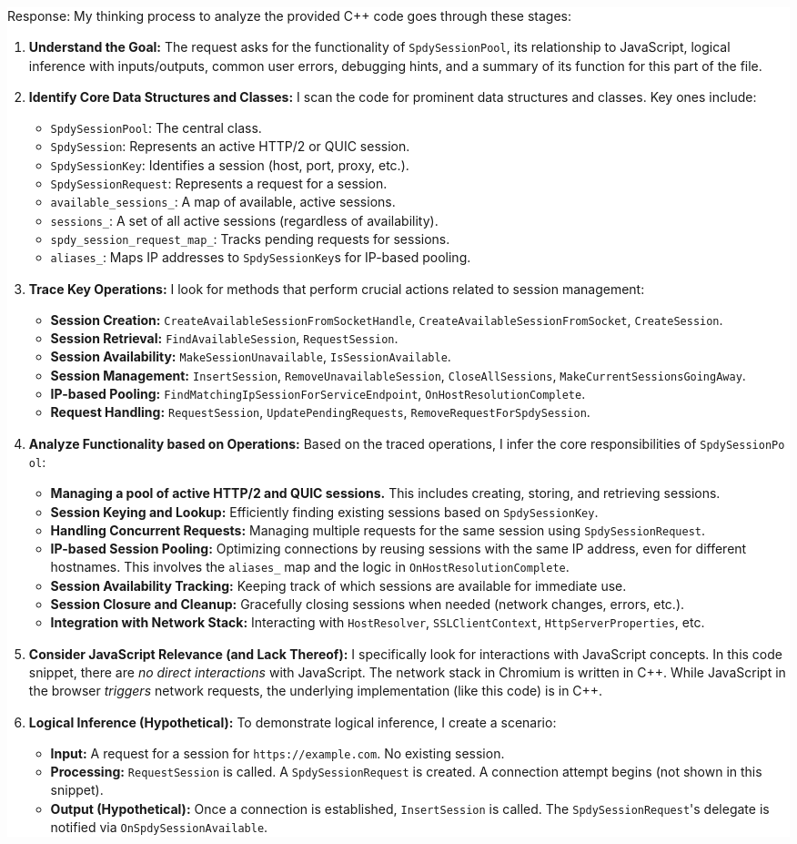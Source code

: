 Response:
My thinking process to analyze the provided C++ code goes through these stages:

1. **Understand the Goal:** The request asks for the functionality of `SpdySessionPool`, its relationship to JavaScript, logical inference with inputs/outputs, common user errors, debugging hints, and a summary of its function for this part of the file.

2. **Identify Core Data Structures and Classes:**  I scan the code for prominent data structures and classes. Key ones include:
    * `SpdySessionPool`: The central class.
    * `SpdySession`: Represents an active HTTP/2 or QUIC session.
    * `SpdySessionKey`: Identifies a session (host, port, proxy, etc.).
    * `SpdySessionRequest`: Represents a request for a session.
    * `available_sessions_`: A map of available, active sessions.
    * `sessions_`: A set of all active sessions (regardless of availability).
    * `spdy_session_request_map_`:  Tracks pending requests for sessions.
    * `aliases_`: Maps IP addresses to `SpdySessionKey`s for IP-based pooling.

3. **Trace Key Operations:** I look for methods that perform crucial actions related to session management:
    * **Session Creation:** `CreateAvailableSessionFromSocketHandle`, `CreateAvailableSessionFromSocket`, `CreateSession`.
    * **Session Retrieval:** `FindAvailableSession`, `RequestSession`.
    * **Session Availability:** `MakeSessionUnavailable`, `IsSessionAvailable`.
    * **Session Management:** `InsertSession`, `RemoveUnavailableSession`, `CloseAllSessions`, `MakeCurrentSessionsGoingAway`.
    * **IP-based Pooling:** `FindMatchingIpSessionForServiceEndpoint`, `OnHostResolutionComplete`.
    * **Request Handling:** `RequestSession`, `UpdatePendingRequests`, `RemoveRequestForSpdySession`.

4. **Analyze Functionality based on Operations:** Based on the traced operations, I infer the core responsibilities of `SpdySessionPool`:
    * **Managing a pool of active HTTP/2 and QUIC sessions.** This includes creating, storing, and retrieving sessions.
    * **Session Keying and Lookup:**  Efficiently finding existing sessions based on `SpdySessionKey`.
    * **Handling Concurrent Requests:** Managing multiple requests for the same session using `SpdySessionRequest`.
    * **IP-based Session Pooling:** Optimizing connections by reusing sessions with the same IP address, even for different hostnames. This involves the `aliases_` map and the logic in `OnHostResolutionComplete`.
    * **Session Availability Tracking:** Keeping track of which sessions are available for immediate use.
    * **Session Closure and Cleanup:**  Gracefully closing sessions when needed (network changes, errors, etc.).
    * **Integration with Network Stack:** Interacting with `HostResolver`, `SSLClientContext`, `HttpServerProperties`, etc.

5. **Consider JavaScript Relevance (and Lack Thereof):** I specifically look for interactions with JavaScript concepts. In this code snippet, there are *no direct interactions* with JavaScript. The network stack in Chromium is written in C++. While JavaScript in the browser *triggers* network requests, the underlying implementation (like this code) is in C++.

6. **Logical Inference (Hypothetical):** To demonstrate logical inference, I create a scenario:
    * **Input:** A request for a session for `https://example.com`. No existing session.
    * **Processing:** `RequestSession` is called. A `SpdySessionRequest` is created. A connection attempt begins (not shown in this snippet).
    * **Output (Hypothetical):**  Once a connection is established, `InsertSession` is called. The `SpdySessionRequest`'s delegate is notified via `OnSpdySessionAvailable`.
